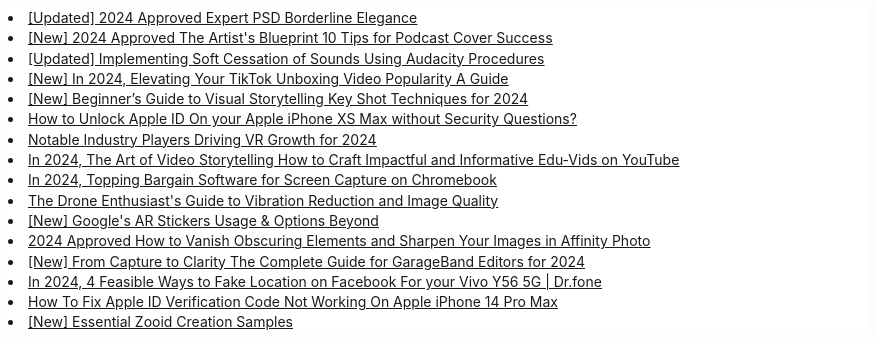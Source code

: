 <li><a href="https://fox-cloud.techidaily.com/updated-2024-approved-expert-psd-borderline-elegance/"><u>[Updated] 2024 Approved  Expert PSD Borderline Elegance</u></a></li>
<li><a href="https://fox-cloud.techidaily.com/new-2024-approved-the-artists-blueprint-10-tips-for-podcast-cover-success/"><u>[New] 2024 Approved  The Artist's Blueprint  10 Tips for Podcast Cover Success</u></a></li>
<li><a href="https://fox-cloud.techidaily.com/updated-implementing-soft-cessation-of-sounds-using-audacity-procedures/"><u>[Updated] Implementing Soft Cessation of Sounds Using Audacity Procedures</u></a></li>
<li><a href="https://fox-cloud.techidaily.com/new-in-2024-elevating-your-tiktok-unboxing-video-popularity-a-guide/"><u>[New] In 2024, Elevating Your TikTok Unboxing Video Popularity  A Guide</u></a></li>
<li><a href="https://fox-cloud.techidaily.com/new-beginners-guide-to-visual-storytelling-key-shot-techniques-for-2024/"><u>[New] Beginner’s Guide to Visual Storytelling  Key Shot Techniques for 2024</u></a></li>
<li><a href="https://apple-account.techidaily.com/how-to-unlock-apple-id-on-your-apple-iphone-xs-max-without-security-questions-by-drfone-ios/"><u>How to Unlock Apple ID On your Apple iPhone XS Max without Security Questions?</u></a></li>
<li><a href="https://fox-cloud.techidaily.com/notable-industry-players-driving-vr-growth-for-2024/"><u>Notable Industry Players Driving VR Growth for 2024</u></a></li>
<li><a href="https://youtube-sure.techidaily.com/24-the-art-of-video-storytelling-how-to-craft-impactful-and-informative-edu-vids-on-youtube/"><u>In 2024, The Art of Video Storytelling  How to Craft Impactful and Informative Edu-Vids on YouTube</u></a></li>
<li><a href="https://screen-video-capture.techidaily.com/in-2024-topping-bargain-software-for-screen-capture-on-chromebook/"><u>In 2024, Topping Bargain Software for Screen Capture on Chromebook</u></a></li>
<li><a href="https://fox-cloud.techidaily.com/the-drone-enthusiasts-guide-to-vibration-reduction-and-image-quality/"><u>The Drone Enthusiast's Guide to Vibration Reduction and Image Quality</u></a></li>
<li><a href="https://fox-cloud.techidaily.com/new-googles-ar-stickers-usage-and-options-beyond/"><u>[New] Google's AR Stickers  Usage & Options Beyond</u></a></li>
<li><a href="https://fox-cloud.techidaily.com/2024-approved-how-to-vanish-obscuring-elements-and-sharpen-your-images-in-affinity-photo/"><u>2024 Approved  How to Vanish Obscuring Elements and Sharpen Your Images in Affinity Photo</u></a></li>
<li><a href="https://fox-cloud.techidaily.com/new-from-capture-to-clarity-the-complete-guide-for-garageband-editors-for-2024/"><u>[New] From Capture to Clarity  The Complete Guide for GarageBand Editors for 2024</u></a></li>
<li><a href="https://location-social.techidaily.com/in-2024-4-feasible-ways-to-fake-location-on-facebook-for-your-vivo-y56-5g-drfone-by-drfone-virtual-android/"><u>In 2024, 4 Feasible Ways to Fake Location on Facebook For your Vivo Y56 5G | Dr.fone</u></a></li>
<li><a href="https://apple-account.techidaily.com/how-to-fix-apple-id-verification-code-not-working-on-apple-iphone-14-pro-max-by-drfone-ios/"><u>How To Fix Apple ID Verification Code Not Working On Apple iPhone 14 Pro Max</u></a></li>
<li><a href="https://fox-cloud.techidaily.com/new-essential-zooid-creation-samples/"><u>[New] Essential Zooid Creation Samples</u></a></li>
</ul></div>
